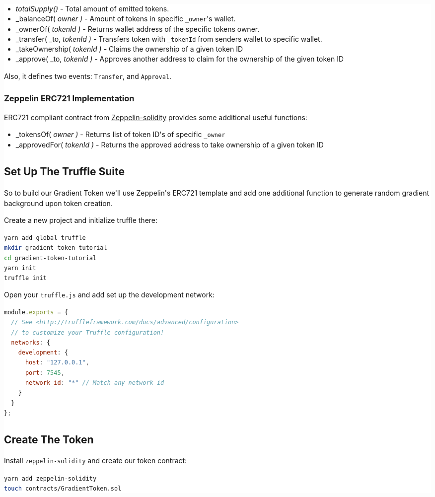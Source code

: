 * _totalSupply()_ - Total amount of emitted tokens.
* _balanceOf( _owner )_ - Amount of tokens in specific `_owner`'s wallet.
* _ownerOf( _tokenId )_ - Returns wallet address of the specific tokens owner.
* _transfer( _to, _tokenId )_ - Transfers token with `_tokenId` from senders wallet to specific wallet.
* _takeOwnership( _tokenId )_ - Claims the ownership of a given token ID
* _approve( _to, _tokenId )_ - Approves another address to claim for the ownership of the given token ID

Also, it defines two events: `Transfer`, and `Approval`.

### Zeppelin ERC721 Implementation

ERC721 compliant contract from [Zeppelin-solidity](https://github.com/OpenZeppelin/zeppelin-solidity) provides some additional useful functions:

* _tokensOf( _owner )_ - Returns list of token ID's of specific `_owner`
* _approvedFor( _tokenId )_ - Returns the approved address to take ownership of a given token ID

## <a name='truffle_suite'></a>Set Up The Truffle Suite

So to build our Gradient Token we'll use Zeppelin's ERC721 template and add one additional function to generate random gradient background upon token creation.

Create a new project and initialize truffle there:

```sh
yarn add global truffle
mkdir gradient-token-tutorial
cd gradient-token-tutorial
yarn init
truffle init
```
Open your `truffle.js` and add set up the development network:

```js
module.exports = {
  // See <http://truffleframework.com/docs/advanced/configuration>
  // to customize your Truffle configuration!
  networks: {
    development: {
      host: "127.0.0.1",
      port: 7545,
      network_id: "*" // Match any network id
    }
  }
};
```

## <a name='creating_token'></a>Create The Token

Install `zeppelin-solidity` and create our token contract:

```sh
yarn add zeppelin-solidity
touch contracts/GradientToken.sol
```
